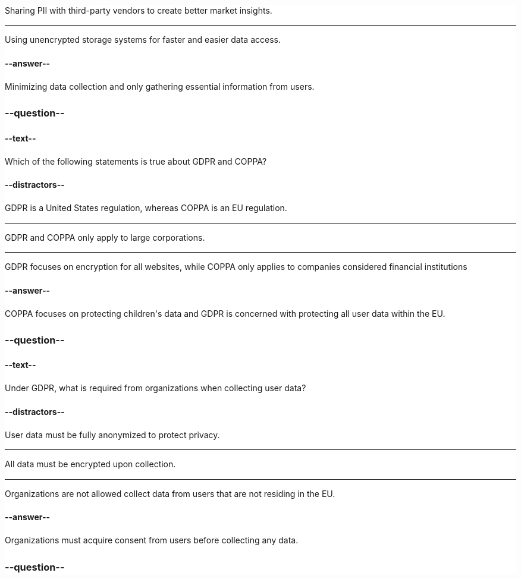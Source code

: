 Sharing PII with third-party vendors to create better market insights.

---

Using unencrypted storage systems for faster and easier data access.

#### --answer--

Minimizing data collection and only gathering essential information from users.

### --question--

#### --text--

Which of the following statements is true about GDPR and COPPA?

#### --distractors--

GDPR is a United States regulation, whereas COPPA is an EU regulation.

---

GDPR and COPPA only apply to large corporations.

---

GDPR focuses on encryption for all websites, while COPPA only applies to companies considered financial institutions

#### --answer--

COPPA focuses on protecting children's data and GDPR is concerned with protecting all user data within the EU.

### --question--

#### --text--

Under GDPR, what is required from organizations when collecting user data?

#### --distractors--

User data must be fully anonymized to protect privacy.

---

All data must be encrypted upon collection.

---

Organizations are not allowed collect data from users that are not residing in the EU.

#### --answer--

Organizations must acquire consent from users before collecting any data.

### --question--
